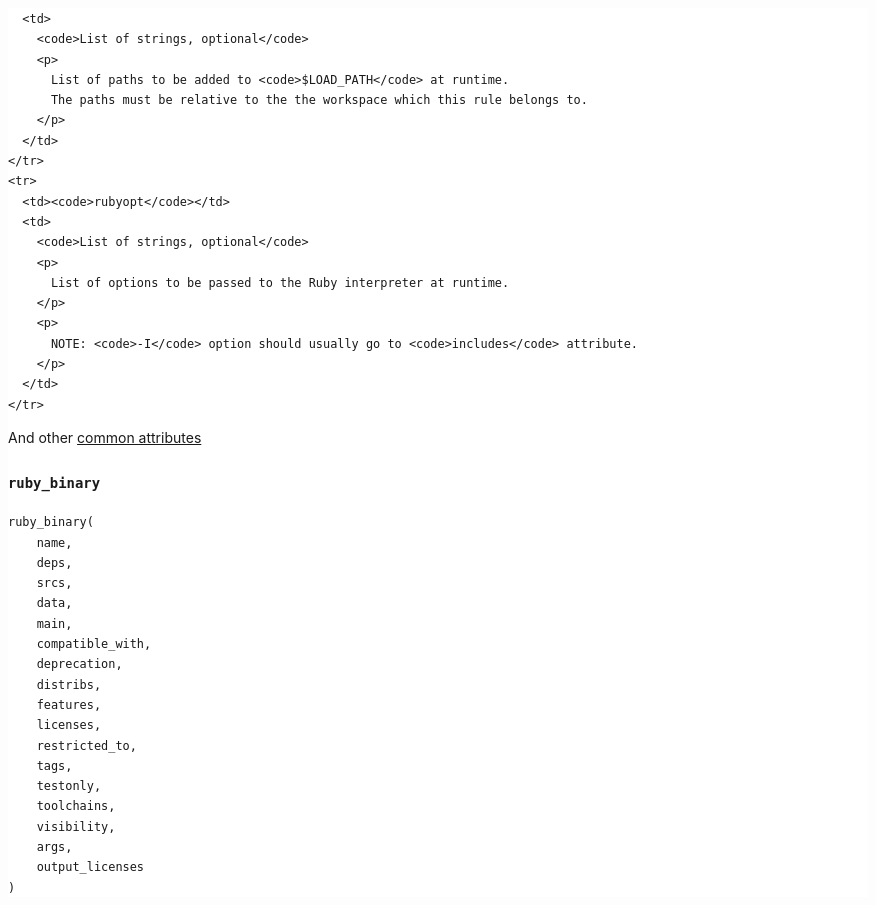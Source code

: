       <td>
        <code>List of strings, optional</code>
        <p>
          List of paths to be added to <code>$LOAD_PATH</code> at runtime.
          The paths must be relative to the the workspace which this rule belongs to.
        </p>
      </td>
    </tr>
    <tr>
      <td><code>rubyopt</code></td>
      <td>
        <code>List of strings, optional</code>
        <p>
          List of options to be passed to the Ruby interpreter at runtime.
        </p>
        <p>
          NOTE: <code>-I</code> option should usually go to <code>includes</code> attribute.
        </p>
      </td>
    </tr>
  </tbody>
  <tbody>
    <tr>
      <td colspan="2">And other <a href="https://docs.bazel.build/versions/master/be/common-definitions.html#common-attributes">common attributes</a></td>
    </tr>
  </tbody>
</table>

### `ruby_binary`

```python
ruby_binary(
    name, 
    deps, 
    srcs, 
    data,
    main, 
    compatible_with, 
    deprecation, 
    distribs, 
    features, 
    licenses, 
    restricted_to, 
    tags, 
    testonly,     
    toolchains, 
    visibility, 
    args, 
    output_licenses
)
```
